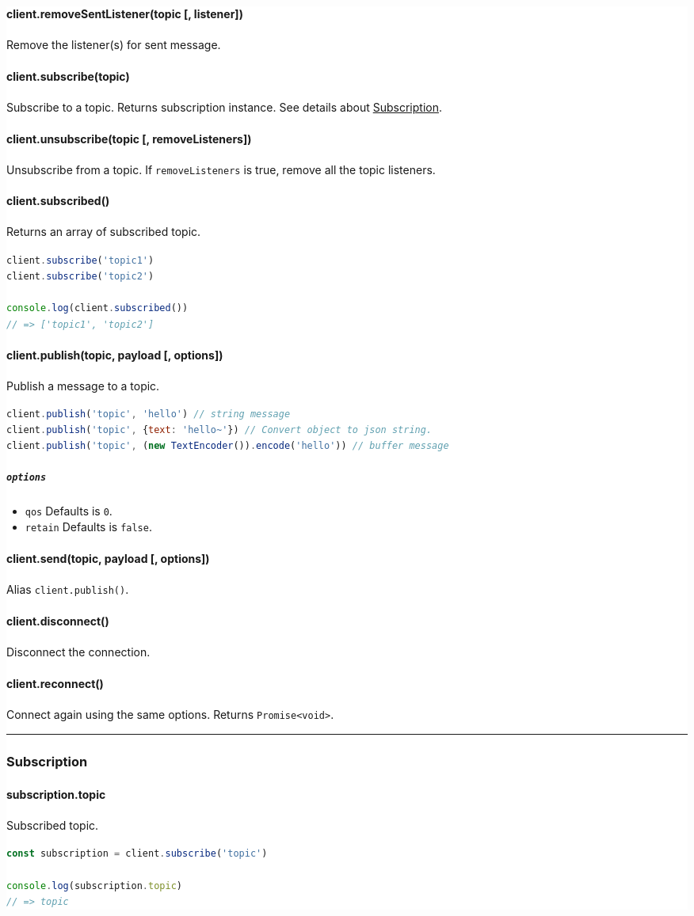 #### client.removeSentListener(topic [, listener])
Remove the listener(s) for sent message.

#### client.subscribe(topic)
Subscribe to a topic. Returns subscription instance. See details about [Subscription](#subscription).

#### client.unsubscribe(topic [, removeListeners])
Unsubscribe from a topic. If `removeListeners` is true, remove all the topic listeners.

#### client.subscribed()
Returns an array of subscribed topic.

```js
client.subscribe('topic1')
client.subscribe('topic2')

console.log(client.subscribed())
// => ['topic1', 'topic2']
```

#### client.publish(topic, payload [, options])
Publish a message to a topic.

```js
client.publish('topic', 'hello') // string message
client.publish('topic', {text: 'hello~'}) // Convert object to json string.
client.publish('topic', (new TextEncoder()).encode('hello')) // buffer message
```

##### `options`
 - `qos` Defaults is `0`.
 - `retain` Defaults is `false`.

#### client.send(topic, payload [, options])
Alias `client.publish()`.

#### client.disconnect()
Disconnect the connection.

#### client.reconnect()
Connect again using the same options. Returns `Promise<void>`.

---

### Subscription

#### subscription.topic
Subscribed topic.

```js
const subscription = client.subscribe('topic')

console.log(subscription.topic)
// => topic
```

